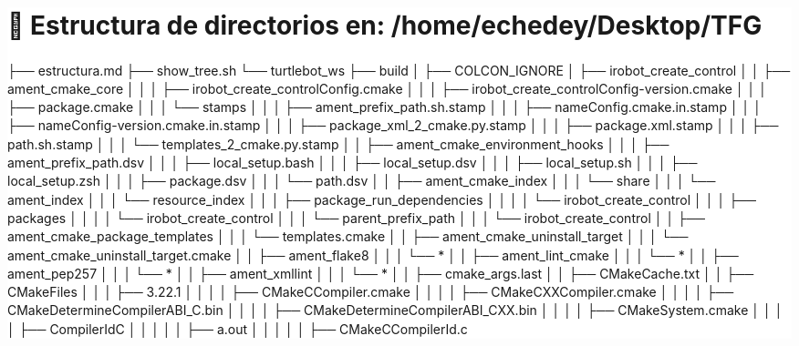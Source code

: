 # 📁 Estructura de directorios en: /home/echedey/Desktop/TFG

├── estructura.md
├── show_tree.sh
└── turtlebot_ws
    ├── build
    │   ├── COLCON_IGNORE
    │   ├── irobot_create_control
    │   │   ├── ament_cmake_core
    │   │   │   ├── irobot_create_controlConfig.cmake
    │   │   │   ├── irobot_create_controlConfig-version.cmake
    │   │   │   ├── package.cmake
    │   │   │   └── stamps
    │   │   │       ├── ament_prefix_path.sh.stamp
    │   │   │       ├── nameConfig.cmake.in.stamp
    │   │   │       ├── nameConfig-version.cmake.in.stamp
    │   │   │       ├── package_xml_2_cmake.py.stamp
    │   │   │       ├── package.xml.stamp
    │   │   │       ├── path.sh.stamp
    │   │   │       └── templates_2_cmake.py.stamp
    │   │   ├── ament_cmake_environment_hooks
    │   │   │   ├── ament_prefix_path.dsv
    │   │   │   ├── local_setup.bash
    │   │   │   ├── local_setup.dsv
    │   │   │   ├── local_setup.sh
    │   │   │   ├── local_setup.zsh
    │   │   │   ├── package.dsv
    │   │   │   └── path.dsv
    │   │   ├── ament_cmake_index
    │   │   │   └── share
    │   │   │       └── ament_index
    │   │   │           └── resource_index
    │   │   │               ├── package_run_dependencies
    │   │   │               │   └── irobot_create_control
    │   │   │               ├── packages
    │   │   │               │   └── irobot_create_control
    │   │   │               └── parent_prefix_path
    │   │   │                   └── irobot_create_control
    │   │   ├── ament_cmake_package_templates
    │   │   │   └── templates.cmake
    │   │   ├── ament_cmake_uninstall_target
    │   │   │   └── ament_cmake_uninstall_target.cmake
    │   │   ├── ament_flake8
    │   │   │   └── *
    │   │   ├── ament_lint_cmake
    │   │   │   └── *
    │   │   ├── ament_pep257
    │   │   │   └── *
    │   │   ├── ament_xmllint
    │   │   │   └── *
    │   │   ├── cmake_args.last
    │   │   ├── CMakeCache.txt
    │   │   ├── CMakeFiles
    │   │   │   ├── 3.22.1
    │   │   │   │   ├── CMakeCCompiler.cmake
    │   │   │   │   ├── CMakeCXXCompiler.cmake
    │   │   │   │   ├── CMakeDetermineCompilerABI_C.bin
    │   │   │   │   ├── CMakeDetermineCompilerABI_CXX.bin
    │   │   │   │   ├── CMakeSystem.cmake
    │   │   │   │   ├── CompilerIdC
    │   │   │   │   │   ├── a.out
    │   │   │   │   │   ├── CMakeCCompilerId.c